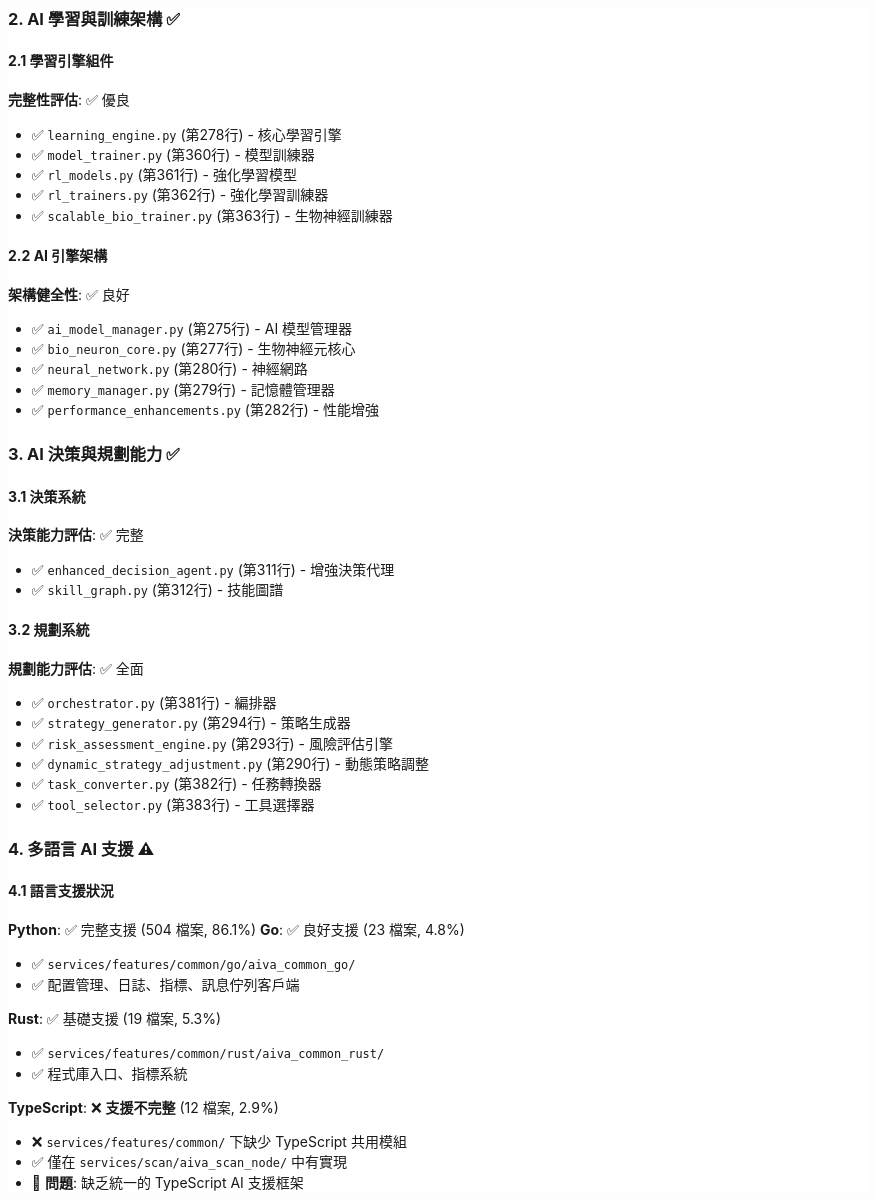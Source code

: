### 2. AI 學習與訓練架構 ✅

#### 2.1 學習引擎組件

**完整性評估**: ✅ 優良
- ✅ `learning_engine.py` (第278行) - 核心學習引擎
- ✅ `model_trainer.py` (第360行) - 模型訓練器
- ✅ `rl_models.py` (第361行) - 強化學習模型
- ✅ `rl_trainers.py` (第362行) - 強化學習訓練器
- ✅ `scalable_bio_trainer.py` (第363行) - 生物神經訓練器

#### 2.2 AI 引擎架構

**架構健全性**: ✅ 良好
- ✅ `ai_model_manager.py` (第275行) - AI 模型管理器
- ✅ `bio_neuron_core.py` (第277行) - 生物神經元核心
- ✅ `neural_network.py` (第280行) - 神經網路
- ✅ `memory_manager.py` (第279行) - 記憶體管理器
- ✅ `performance_enhancements.py` (第282行) - 性能增強

### 3. AI 決策與規劃能力 ✅

#### 3.1 決策系統

**決策能力評估**: ✅ 完整
- ✅ `enhanced_decision_agent.py` (第311行) - 增強決策代理
- ✅ `skill_graph.py` (第312行) - 技能圖譜

#### 3.2 規劃系統

**規劃能力評估**: ✅ 全面
- ✅ `orchestrator.py` (第381行) - 編排器
- ✅ `strategy_generator.py` (第294行) - 策略生成器
- ✅ `risk_assessment_engine.py` (第293行) - 風險評估引擎
- ✅ `dynamic_strategy_adjustment.py` (第290行) - 動態策略調整
- ✅ `task_converter.py` (第382行) - 任務轉換器
- ✅ `tool_selector.py` (第383行) - 工具選擇器

### 4. 多語言 AI 支援 ⚠️

#### 4.1 語言支援狀況

**Python**: ✅ 完整支援 (504 檔案, 86.1%)
**Go**: ✅ 良好支援 (23 檔案, 4.8%)
- ✅ `services/features/common/go/aiva_common_go/`
- ✅ 配置管理、日誌、指標、訊息佇列客戶端

**Rust**: ✅ 基礎支援 (19 檔案, 5.3%)
- ✅ `services/features/common/rust/aiva_common_rust/`
- ✅ 程式庫入口、指標系統

**TypeScript**: ❌ **支援不完整** (12 檔案, 2.9%)
- ❌ `services/features/common/` 下缺少 TypeScript 共用模組
- ✅ 僅在 `services/scan/aiva_scan_node/` 中有實現
- 🚨 **問題**: 缺乏統一的 TypeScript AI 支援框架

